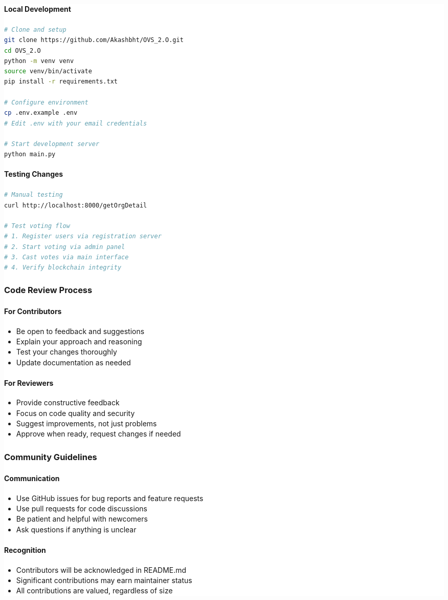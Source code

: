 #### Local Development
```bash
# Clone and setup
git clone https://github.com/Akashbht/OVS_2.O.git
cd OVS_2.O
python -m venv venv
source venv/bin/activate
pip install -r requirements.txt

# Configure environment
cp .env.example .env
# Edit .env with your email credentials

# Start development server
python main.py
```

#### Testing Changes
```bash
# Manual testing
curl http://localhost:8000/getOrgDetail

# Test voting flow
# 1. Register users via registration server
# 2. Start voting via admin panel
# 3. Cast votes via main interface
# 4. Verify blockchain integrity
```

### Code Review Process

#### For Contributors
- Be open to feedback and suggestions
- Explain your approach and reasoning
- Test your changes thoroughly
- Update documentation as needed

#### For Reviewers
- Provide constructive feedback
- Focus on code quality and security
- Suggest improvements, not just problems
- Approve when ready, request changes if needed

### Community Guidelines

#### Communication
- Use GitHub issues for bug reports and feature requests
- Use pull requests for code discussions
- Be patient and helpful with newcomers
- Ask questions if anything is unclear

#### Recognition
- Contributors will be acknowledged in README.md
- Significant contributions may earn maintainer status
- All contributions are valued, regardless of size
